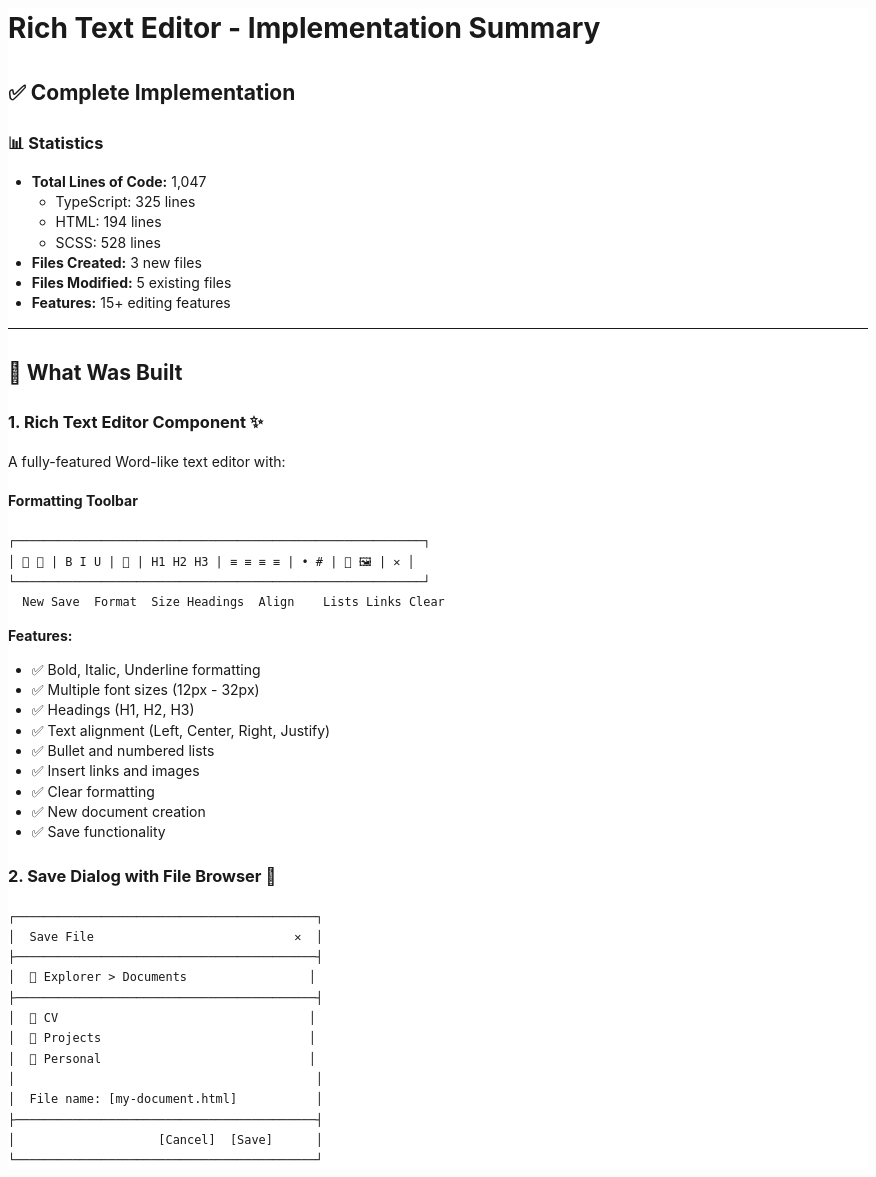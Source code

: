 # Rich Text Editor - Implementation Summary

## ✅ Complete Implementation

### 📊 Statistics
- **Total Lines of Code:** 1,047
  - TypeScript: 325 lines
  - HTML: 194 lines
  - SCSS: 528 lines
- **Files Created:** 3 new files
- **Files Modified:** 5 existing files
- **Features:** 15+ editing features

---

## 🎯 What Was Built

### 1. **Rich Text Editor Component** ✨
A fully-featured Word-like text editor with:

#### Formatting Toolbar
```
┌─────────────────────────────────────────────────────────┐
│ 📄 💾 | B I U | 📏 | H1 H2 H3 | ≡ ≡ ≡ ≡ | • # | 🔗 🖼️ | ✕ │
└─────────────────────────────────────────────────────────┘
  New Save  Format  Size Headings  Align    Lists Links Clear
```

**Features:**
- ✅ Bold, Italic, Underline formatting
- ✅ Multiple font sizes (12px - 32px)
- ✅ Headings (H1, H2, H3)
- ✅ Text alignment (Left, Center, Right, Justify)
- ✅ Bullet and numbered lists
- ✅ Insert links and images
- ✅ Clear formatting
- ✅ New document creation
- ✅ Save functionality

### 2. **Save Dialog with File Browser** 💾
```
┌──────────────────────────────────────────┐
│  Save File                            ✕  │
├──────────────────────────────────────────┤
│  📁 Explorer > Documents                 │
├──────────────────────────────────────────┤
│  📂 CV                                   │
│  📂 Projects                             │
│  📂 Personal                             │
│                                          │
│  File name: [my-document.html]           │
├──────────────────────────────────────────┤
│                    [Cancel]  [Save]      │
└──────────────────────────────────────────┘
```
